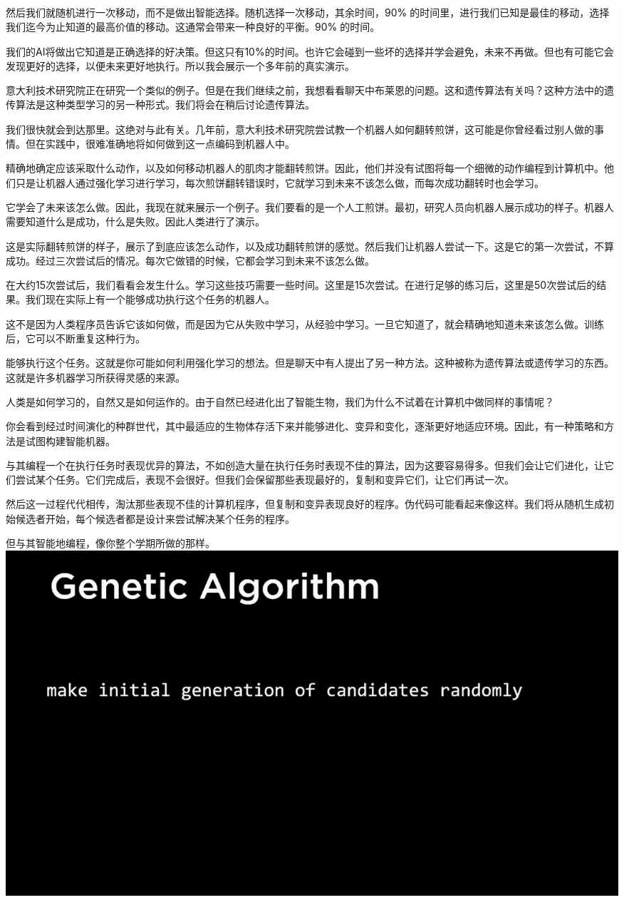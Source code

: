 然后我们就随机进行一次移动，而不是做出智能选择。随机选择一次移动，其余时间，90% 的时间里，进行我们已知是最佳的移动，选择我们迄今为止知道的最高价值的移动。这通常会带来一种良好的平衡。90% 的时间。

我们的AI将做出它知道是正确选择的好决策。但这只有10%的时间。也许它会碰到一些坏的选择并学会避免，未来不再做。但也有可能它会发现更好的选择，以便未来更好地执行。所以我会展示一个多年前的真实演示。

意大利技术研究院正在研究一个类似的例子。但是在我们继续之前，我想看看聊天中布莱恩的问题。这和遗传算法有关吗？这种方法中的遗传算法是这种类型学习的另一种形式。我们将会在稍后讨论遗传算法。

我们很快就会到达那里。这绝对与此有关。几年前，意大利技术研究院尝试教一个机器人如何翻转煎饼，这可能是你曾经看过别人做的事情。但在实践中，很难准确地将如何做到这一点编码到机器人中。

精确地确定应该采取什么动作，以及如何移动机器人的肌肉才能翻转煎饼。因此，他们并没有试图将每一个细微的动作编程到计算机中。他们只是让机器人通过强化学习进行学习，每次煎饼翻转错误时，它就学习到未来不该怎么做，而每次成功翻转时也会学习。

它学会了未来该怎么做。因此，我现在就来展示一个例子。我们要看的是一个人工煎饼。最初，研究人员向机器人展示成功的样子。机器人需要知道什么是成功，什么是失败。因此人类进行了演示。

这是实际翻转煎饼的样子，展示了到底应该怎么动作，以及成功翻转煎饼的感觉。然后我们让机器人尝试一下。这是它的第一次尝试，不算成功。经过三次尝试后的情况。每次它做错的时候，它都会学习到未来不该怎么做。

在大约15次尝试后，我们看看会发生什么。学习这些技巧需要一些时间。这里是15次尝试。在进行足够的练习后，这里是50次尝试后的结果。我们现在实际上有一个能够成功执行这个任务的机器人。

这不是因为人类程序员告诉它该如何做，而是因为它从失败中学习，从经验中学习。一旦它知道了，就会精确地知道未来该怎么做。训练后，它可以不断重复这种行为。

能够执行这个任务。这就是你可能如何利用强化学习的想法。但是聊天中有人提出了另一种方法。这种被称为遗传算法或遗传学习的东西。这就是许多机器学习所获得灵感的来源。

人类是如何学习的，自然又是如何运作的。由于自然已经进化出了智能生物，我们为什么不试着在计算机中做同样的事情呢？

你会看到经过时间演化的种群世代，其中最适应的生物体存活下来并能够进化、变异和变化，逐渐更好地适应环境。因此，有一种策略和方法是试图构建智能机器。

与其编程一个在执行任务时表现优异的算法，不如创造大量在执行任务时表现不佳的算法，因为这要容易得多。但我们会让它们进化，让它们尝试某个任务。它们完成后，表现不会很好。但我们会保留那些表现最好的，复制和变异它们，让它们再试一次。

然后这一过程代代相传，淘汰那些表现不佳的计算机程序，但复制和变异表现良好的程序。伪代码可能看起来像这样。我们将从随机生成初始候选者开始，每个候选者都是设计来尝试解决某个任务的程序。

但与其智能地编程，像你整个学期所做的那样。![](img/f15e898e5a854caacbc93b2800ef3929_113.png)
